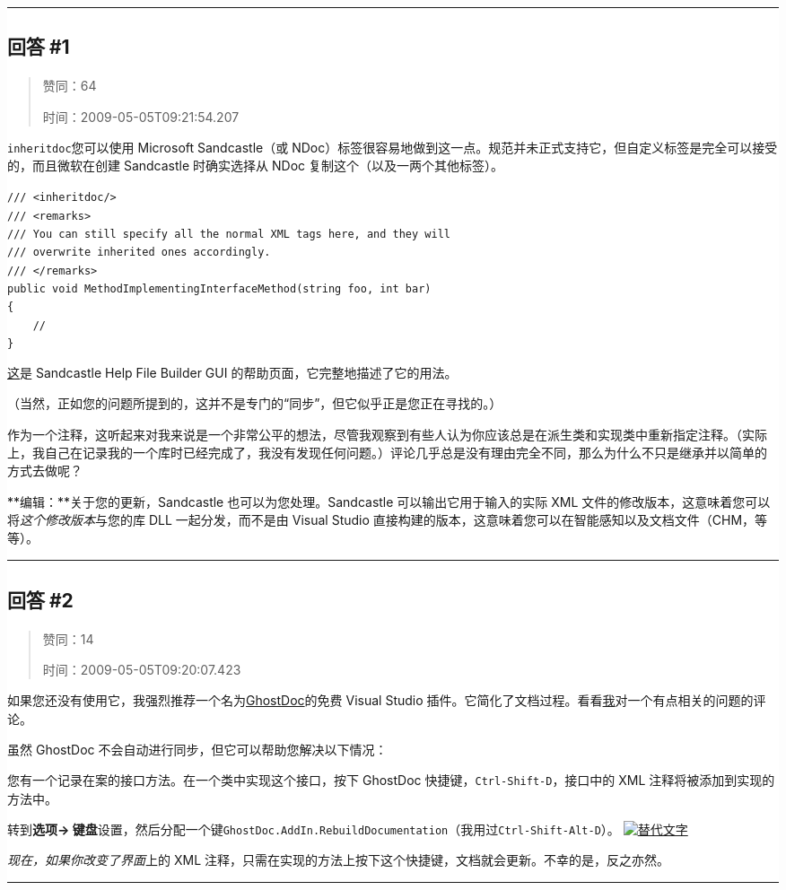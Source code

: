 * * *

## 回答 #1

> 赞同：64
> 
> 时间：2009-05-05T09:21:54.207

`inheritdoc`您可以使用 Microsoft Sandcastle（或 NDoc）标签很容易地做到这一点。规范并未正式支持它，但自定义标签是完全可以接受的，而且微软在创建 Sandcastle 时确实选择从 NDoc 复制这个（以及一两个其他标签）。

```
/// <inheritdoc/>
/// <remarks>
/// You can still specify all the normal XML tags here, and they will
/// overwrite inherited ones accordingly.
/// </remarks>
public void MethodImplementingInterfaceMethod(string foo, int bar)
{
    //
} 
```

[这](http://www.ewoodruff.us/shfbdocs/html/79897974-ffc9-4b84-91a5-e50c66a0221d.htm)是 Sandcastle Help File Builder GUI 的帮助页面，它完整地描述了它的用法。

（当然，正如您的问题所提到的，这并不是专门的“同步”，但它似乎正是您正在寻找的。）

作为一个注释，这听起来对我来说是一个非常公平的想法，尽管我观察到有些人认为你应该总是在派生类和实现类中重新指定注释。（实际上，我自己在记录我的一个库时已经完成了，我没有发现任何问题。）评论几乎总是没有理由完全不同，那么为什么不只是继承并以简单的方式去做呢？

**编辑：**关于您的更新，Sandcastle 也可以为您处理。Sandcastle 可以输出它用于输入的实际 XML 文件的修改版本，这意味着您可以将*这个修改版本*与您的库 DLL 一起分发，而不是由 Visual Studio 直接构建的版本，这意味着您可以在智能感知以及文档文件（CHM，等等）。

* * *

## 回答 #2

> 赞同：14
> 
> 时间：2009-05-05T09:20:07.423

如果您还没有使用它，我强烈推荐一个名为[GhostDoc](http://www.roland-weigelt.de/ghostdoc/)的免费 Visual Studio 插件。它简化了文档过程。看看[我](https://stackoverflow.com/questions/461306/how-to-document-thrown-exceptions-in-c-net/461515#461515)对一个有点相关的问题的评论。

虽然 GhostDoc 不会自动进行同步，但它可以帮助您解决以下情况：

您有一个记录在案的接口方法。在一个类中实现这个接口，按下 GhostDoc 快捷键，`Ctrl-Shift-D`，接口中的 XML 注释将被添加到实现的方法中。

转到**选项-> 键盘**设置，然后分配一个键`GhostDoc.AddIn.RebuildDocumentation`（我用过`Ctrl-Shift-Alt-D`）。 [![替代文字](https://i.stack.imgur.com/zh77x.png)](https://i.stack.imgur.com/zh77x.png)

*现在，如果你改变了界面*上的 XML 注释，只需在实现的方法上按下这个快捷键，文档就会更新。不幸的是，反之亦然。

* * *
